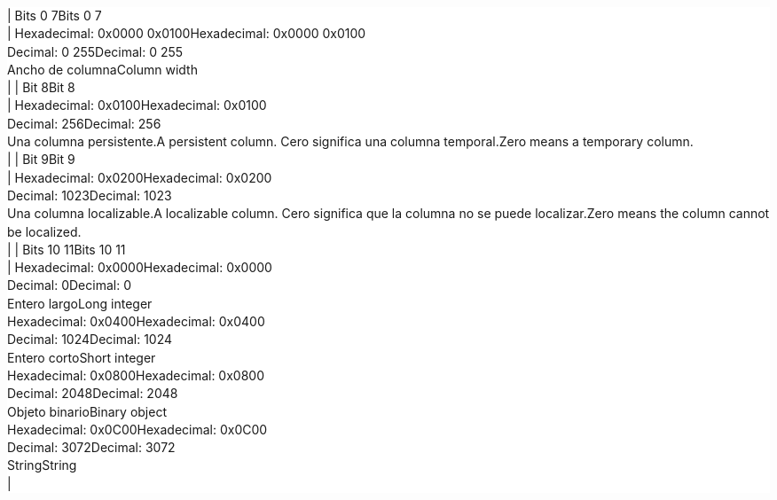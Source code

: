 | <span data-ttu-id="5181d-184"><span id="Bits_07"></span><span id="bits_07"></span><span id="BITS_07"></span>Bits 0 7</span><span class="sxs-lookup"><span data-stu-id="5181d-184"><span id="Bits_07"></span><span id="bits_07"></span><span id="BITS_07"></span>Bits 0 7</span></span><br/>         | <span data-ttu-id="5181d-185">Hexadecimal: 0x0000 0x0100</span><span class="sxs-lookup"><span data-stu-id="5181d-185">Hexadecimal: 0x0000 0x0100</span></span><br/> <span data-ttu-id="5181d-186">Decimal: 0 255</span><span class="sxs-lookup"><span data-stu-id="5181d-186">Decimal: 0 255</span></span><br/> <span data-ttu-id="5181d-187">Ancho de columna</span><span class="sxs-lookup"><span data-stu-id="5181d-187">Column width</span></span><br/>                                                                                                                                                                                                                                  |
| <span data-ttu-id="5181d-188"><span id="Bit_8"></span><span id="bit_8"></span><span id="BIT_8"></span>Bit 8</span><span class="sxs-lookup"><span data-stu-id="5181d-188"><span id="Bit_8"></span><span id="bit_8"></span><span id="BIT_8"></span>Bit 8</span></span><br/>                  | <span data-ttu-id="5181d-189">Hexadecimal: 0x0100</span><span class="sxs-lookup"><span data-stu-id="5181d-189">Hexadecimal: 0x0100</span></span><br/> <span data-ttu-id="5181d-190">Decimal: 256</span><span class="sxs-lookup"><span data-stu-id="5181d-190">Decimal: 256</span></span><br/> <span data-ttu-id="5181d-191">Una columna persistente.</span><span class="sxs-lookup"><span data-stu-id="5181d-191">A persistent column.</span></span> <span data-ttu-id="5181d-192">Cero significa una columna temporal.</span><span class="sxs-lookup"><span data-stu-id="5181d-192">Zero means a temporary column.</span></span> <br/>                                                                                                                                                                                                   |
| <span data-ttu-id="5181d-193"><span id="Bit_9"></span><span id="bit_9"></span><span id="BIT_9"></span>Bit 9</span><span class="sxs-lookup"><span data-stu-id="5181d-193"><span id="Bit_9"></span><span id="bit_9"></span><span id="BIT_9"></span>Bit 9</span></span><br/>                  | <span data-ttu-id="5181d-194">Hexadecimal: 0x0200</span><span class="sxs-lookup"><span data-stu-id="5181d-194">Hexadecimal: 0x0200</span></span><br/> <span data-ttu-id="5181d-195">Decimal: 1023</span><span class="sxs-lookup"><span data-stu-id="5181d-195">Decimal: 1023</span></span><br/> <span data-ttu-id="5181d-196">Una columna localizable.</span><span class="sxs-lookup"><span data-stu-id="5181d-196">A localizable column.</span></span> <span data-ttu-id="5181d-197">Cero significa que la columna no se puede localizar.</span><span class="sxs-lookup"><span data-stu-id="5181d-197">Zero means the column cannot be localized.</span></span><br/>                                                                                                                                                                                      |
| <span data-ttu-id="5181d-198"><span id="Bits_1011"></span><span id="bits_1011"></span><span id="BITS_1011"></span>Bits 10 11</span><span class="sxs-lookup"><span data-stu-id="5181d-198"><span id="Bits_1011"></span><span id="bits_1011"></span><span id="BITS_1011"></span>Bits 10 11</span></span><br/> | <span data-ttu-id="5181d-199">Hexadecimal: 0x0000</span><span class="sxs-lookup"><span data-stu-id="5181d-199">Hexadecimal: 0x0000</span></span><br/> <span data-ttu-id="5181d-200">Decimal: 0</span><span class="sxs-lookup"><span data-stu-id="5181d-200">Decimal: 0</span></span><br/> <span data-ttu-id="5181d-201">Entero largo</span><span class="sxs-lookup"><span data-stu-id="5181d-201">Long integer</span></span><br/> <span data-ttu-id="5181d-202">Hexadecimal: 0x0400</span><span class="sxs-lookup"><span data-stu-id="5181d-202">Hexadecimal: 0x0400</span></span><br/> <span data-ttu-id="5181d-203">Decimal: 1024</span><span class="sxs-lookup"><span data-stu-id="5181d-203">Decimal: 1024</span></span><br/> <span data-ttu-id="5181d-204">Entero corto</span><span class="sxs-lookup"><span data-stu-id="5181d-204">Short integer</span></span><br/> <span data-ttu-id="5181d-205">Hexadecimal: 0x0800</span><span class="sxs-lookup"><span data-stu-id="5181d-205">Hexadecimal: 0x0800</span></span><br/> <span data-ttu-id="5181d-206">Decimal: 2048</span><span class="sxs-lookup"><span data-stu-id="5181d-206">Decimal: 2048</span></span><br/> <span data-ttu-id="5181d-207">Objeto binario</span><span class="sxs-lookup"><span data-stu-id="5181d-207">Binary object</span></span><br/> <span data-ttu-id="5181d-208">Hexadecimal: 0x0C00</span><span class="sxs-lookup"><span data-stu-id="5181d-208">Hexadecimal: 0x0C00</span></span><br/> <span data-ttu-id="5181d-209">Decimal: 3072</span><span class="sxs-lookup"><span data-stu-id="5181d-209">Decimal: 3072</span></span><br/> <span data-ttu-id="5181d-210">String</span><span class="sxs-lookup"><span data-stu-id="5181d-210">String</span></span><br/> |